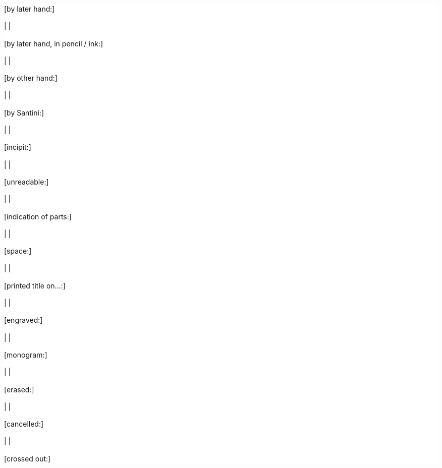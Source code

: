 [by later hand:]

 | |

[by later hand, in pencil / ink:]

 | |

[by other hand:]

 | |

[by Santini:]

 | |

[incipit:]

 | |

[unreadable:]

 | |

[indication of parts:]

 | |

[space:]

 | |

[printed title on…:]

 | |

[engraved:]

 | |

[monogram:]

 | |

[erased:]

 | |

[cancelled:]

 | |

[crossed out:]
